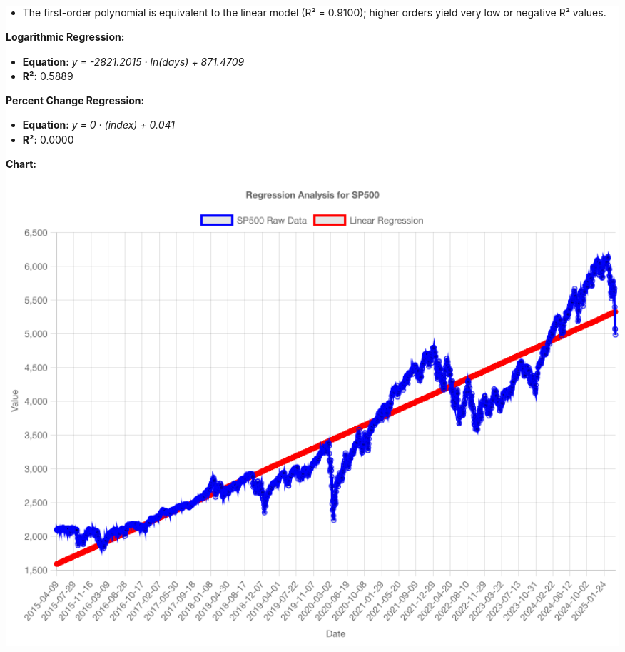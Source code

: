- The first-order polynomial is equivalent to the linear model (R² = 0.9100); higher orders yield very low or negative R² values.

**Logarithmic Regression:**

- **Equation:** _y = -2821.2015 · ln(days) + 871.4709_
- **R²:** 0.5889

**Percent Change Regression:**

- **Equation:** _y = 0 · (index) + 0.041_
- **R²:** 0.0000

**Chart:**

<p align="center">
  <img src="backend/SP500_analysis.png" alt="SP500 Analysis" width="100%"/>
</p>

<p align="center">